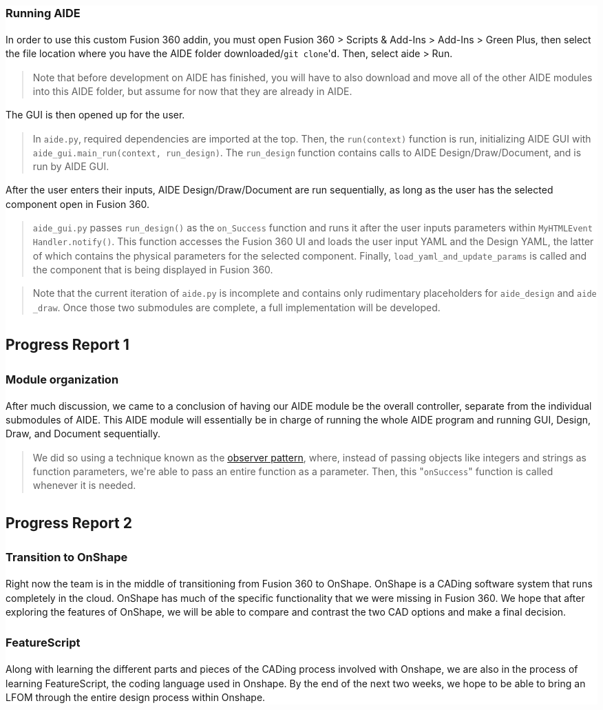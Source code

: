 ### Running AIDE

In order to use this custom Fusion 360 addin, you must open Fusion 360 > Scripts & Add-Ins > Add-Ins > Green Plus, then select the file location where you have the AIDE folder downloaded/`git clone`'d. Then, select aide > Run.

> Note that before development on AIDE has finished, you will have to also download and move all of the other AIDE modules into this AIDE folder, but assume for now that they are already in AIDE.

The GUI is then opened up for the user.

> In `aide.py`, required dependencies are imported at the top. Then, the `run(context)` function is run, initializing AIDE GUI with `aide_gui.main_run(context, run_design)`. The `run_design` function contains calls to AIDE Design/Draw/Document, and is run by AIDE GUI.

After the user enters their inputs, AIDE Design/Draw/Document are run sequentially, as long as the user has the selected component open in Fusion 360.

> `aide_gui.py` passes `run_design()` as the `on_Success` function and runs it after the user inputs parameters within `MyHTMLEventHandler.notify()`. This function accesses the Fusion 360 UI and loads the user input YAML and the Design YAML, the latter of which contains the physical parameters for the selected component. Finally, `load_yaml_and_update_params` is called and the component that is being displayed in Fusion 360.

> Note that the current iteration of `aide.py` is incomplete and contains only rudimentary placeholders for `aide_design` and `aide_draw`. Once those two submodules are complete, a full implementation will be developed.

## Progress Report 1

### Module organization

After much discussion, we came to a conclusion of having our AIDE module be the overall controller, separate from the individual submodules of AIDE. This AIDE module will essentially be in charge of running the whole AIDE program and running GUI, Design, Draw, and Document sequentially.

> We did so using a technique known as the [observer pattern](https://en.wikipedia.org/wiki/Observer_pattern), where, instead of passing objects like integers and strings as function parameters, we're able to pass an entire function as a parameter. Then, this "`onSuccess`" function is called whenever it is needed.

## Progress Report 2

### Transition to OnShape

Right now the team is in the middle of transitioning from Fusion 360 to OnShape. OnShape is a CADing software system that runs completely in the cloud. OnShape has much of the specific functionality that we were missing in Fusion 360. We hope that after exploring the features of OnShape, we will be able to compare and contrast the two CAD options and make a final decision.

### FeatureScript

Along with learning the different parts and pieces of the CADing process involved with Onshape, we are also in the process of learning FeatureScript, the coding language used in Onshape. By the end of the next two weeks, we hope to be able to bring an LFOM through the entire design process within Onshape.
